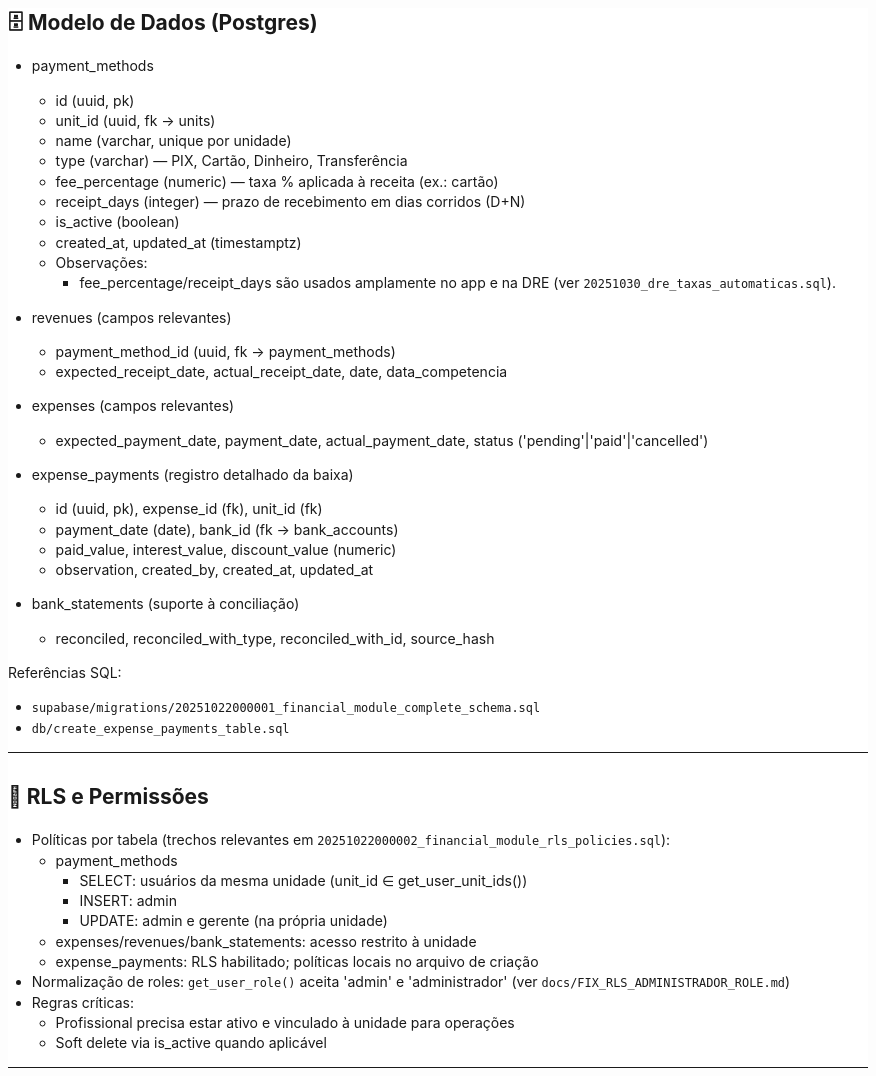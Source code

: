 
## 🗄️ Modelo de Dados (Postgres)

- payment_methods
  - id (uuid, pk)
  - unit_id (uuid, fk → units)
  - name (varchar, unique por unidade)
  - type (varchar) — PIX, Cartão, Dinheiro, Transferência
  - fee_percentage (numeric) — taxa % aplicada à receita (ex.: cartão)
  - receipt_days (integer) — prazo de recebimento em dias corridos (D+N)
  - is_active (boolean)
  - created_at, updated_at (timestamptz)
  - Observações:
    - fee_percentage/receipt_days são usados amplamente no app e na DRE (ver `20251030_dre_taxas_automaticas.sql`).

- revenues (campos relevantes)
  - payment_method_id (uuid, fk → payment_methods)
  - expected_receipt_date, actual_receipt_date, date, data_competencia

- expenses (campos relevantes)
  - expected_payment_date, payment_date, actual_payment_date, status ('pending'|'paid'|'cancelled')

- expense_payments (registro detalhado da baixa)
  - id (uuid, pk), expense_id (fk), unit_id (fk)
  - payment_date (date), bank_id (fk → bank_accounts)
  - paid_value, interest_value, discount_value (numeric)
  - observation, created_by, created_at, updated_at

- bank_statements (suporte à conciliação)
  - reconciled, reconciled_with_type, reconciled_with_id, source_hash

Referências SQL:

- `supabase/migrations/20251022000001_financial_module_complete_schema.sql`
- `db/create_expense_payments_table.sql`

---

## 🔐 RLS e Permissões

- Políticas por tabela (trechos relevantes em `20251022000002_financial_module_rls_policies.sql`):
  - payment_methods
    - SELECT: usuários da mesma unidade (unit_id ∈ get_user_unit_ids())
    - INSERT: admin
    - UPDATE: admin e gerente (na própria unidade)
  - expenses/revenues/bank_statements: acesso restrito à unidade
  - expense_payments: RLS habilitado; políticas locais no arquivo de criação
- Normalização de roles: `get_user_role()` aceita 'admin' e 'administrador' (ver `docs/FIX_RLS_ADMINISTRADOR_ROLE.md`)
- Regras críticas:
  - Profissional precisa estar ativo e vinculado à unidade para operações
  - Soft delete via is_active quando aplicável

---